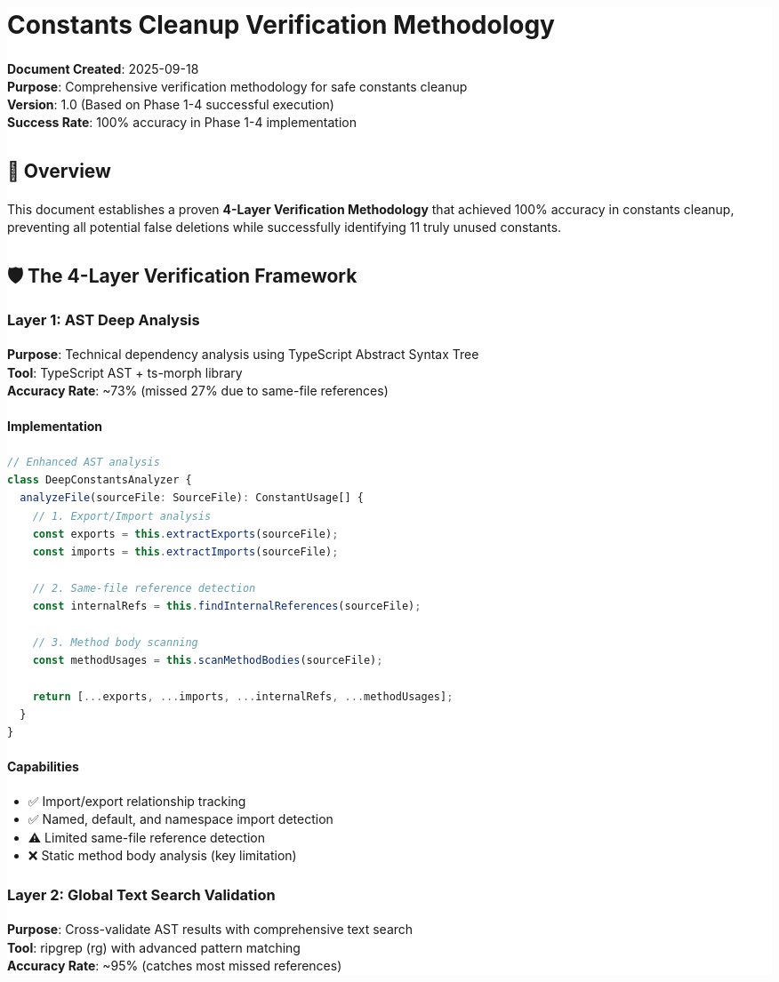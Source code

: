 # Constants Cleanup Verification Methodology

**Document Created**: 2025-09-18  
**Purpose**: Comprehensive verification methodology for safe constants cleanup  
**Version**: 1.0 (Based on Phase 1-4 successful execution)  
**Success Rate**: 100% accuracy in Phase 1-4 implementation  

## 🎯 Overview

This document establishes a proven **4-Layer Verification Methodology** that achieved 100% accuracy in constants cleanup, preventing all potential false deletions while successfully identifying 11 truly unused constants.

## 🛡️ The 4-Layer Verification Framework

### Layer 1: AST Deep Analysis
**Purpose**: Technical dependency analysis using TypeScript Abstract Syntax Tree  
**Tool**: TypeScript AST + ts-morph library  
**Accuracy Rate**: ~73% (missed 27% due to same-file references)  

#### Implementation
```typescript
// Enhanced AST analysis
class DeepConstantsAnalyzer {
  analyzeFile(sourceFile: SourceFile): ConstantUsage[] {
    // 1. Export/Import analysis
    const exports = this.extractExports(sourceFile);
    const imports = this.extractImports(sourceFile);
    
    // 2. Same-file reference detection
    const internalRefs = this.findInternalReferences(sourceFile);
    
    // 3. Method body scanning
    const methodUsages = this.scanMethodBodies(sourceFile);
    
    return [...exports, ...imports, ...internalRefs, ...methodUsages];
  }
}
```

#### Capabilities
- ✅ Import/export relationship tracking
- ✅ Named, default, and namespace import detection
- ⚠️ Limited same-file reference detection
- ❌ Static method body analysis (key limitation)

### Layer 2: Global Text Search Validation
**Purpose**: Cross-validate AST results with comprehensive text search  
**Tool**: ripgrep (rg) with advanced pattern matching  
**Accuracy Rate**: ~95% (catches most missed references)  

